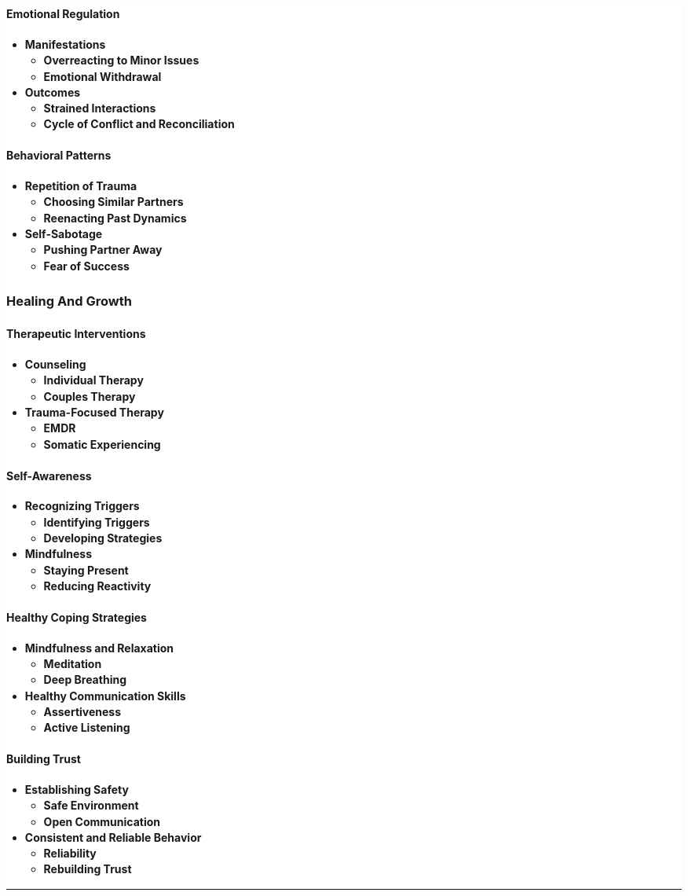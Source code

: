 #### **Emotional Regulation**

- **Manifestations**
  - **Overreacting to Minor Issues**
  - **Emotional Withdrawal**
- **Outcomes**
  - **Strained Interactions**
  - **Cycle of Conflict and Reconciliation**

#### **Behavioral Patterns**

- **Repetition of Trauma**
  - **Choosing Similar Partners**
  - **Reenacting Past Dynamics**
- **Self-Sabotage**
  - **Pushing Partner Away**
  - **Fear of Success**

### **Healing And Growth**

#### **Therapeutic Interventions**

- **Counseling**
  - **Individual Therapy**
  - **Couples Therapy**
- **Trauma-Focused Therapy**
  - **EMDR**
  - **Somatic Experiencing**

#### **Self-Awareness**

- **Recognizing Triggers**
  - **Identifying Triggers**
  - **Developing Strategies**
- **Mindfulness**
  - **Staying Present**
  - **Reducing Reactivity**

#### **Healthy Coping Strategies**

- **Mindfulness and Relaxation**
  - **Meditation**
  - **Deep Breathing**
- **Healthy Communication Skills**
  - **Assertiveness**
  - **Active Listening**

#### **Building Trust**

- **Establishing Safety**
  - **Safe Environment**
  - **Open Communication**
- **Consistent and Reliable Behavior**
  - **Reliability**
  - **Rebuilding Trust**

---